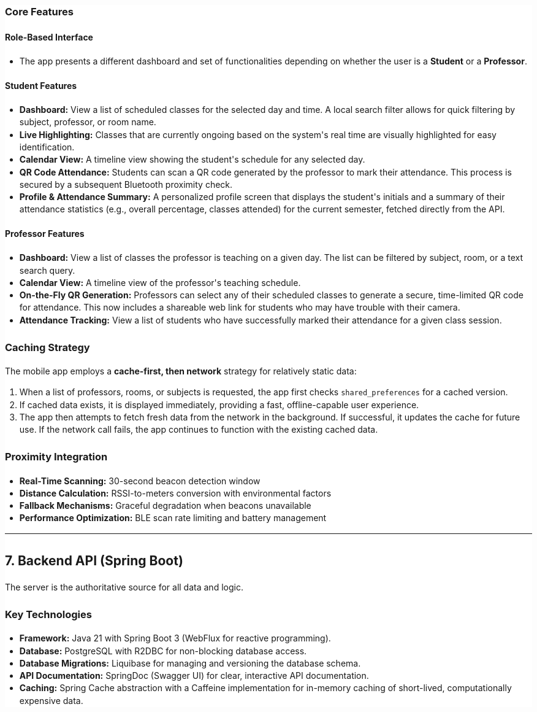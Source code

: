 ### Core Features

#### Role-Based Interface
- The app presents a different dashboard and set of functionalities depending on whether the user is a **Student** or a **Professor**.

#### Student Features
- **Dashboard:** View a list of scheduled classes for the selected day and time. A local search filter allows for quick filtering by subject, professor, or room name.
- **Live Highlighting:** Classes that are currently ongoing based on the system's real time are visually highlighted for easy identification.
- **Calendar View:** A timeline view showing the student's schedule for any selected day.
- **QR Code Attendance:** Students can scan a QR code generated by the professor to mark their attendance. This process is secured by a subsequent Bluetooth proximity check.
- **Profile & Attendance Summary:** A personalized profile screen that displays the student's initials and a summary of their attendance statistics (e.g., overall percentage, classes attended) for the current semester, fetched directly from the API.

#### Professor Features
- **Dashboard:** View a list of classes the professor is teaching on a given day. The list can be filtered by subject, room, or a text search query.
- **Calendar View:** A timeline view of the professor's teaching schedule.
- **On-the-Fly QR Generation:** Professors can select any of their scheduled classes to generate a secure, time-limited QR code for attendance. This now includes a shareable web link for students who may have trouble with their camera.
- **Attendance Tracking:** View a list of students who have successfully marked their attendance for a given class session.

### Caching Strategy
The mobile app employs a **cache-first, then network** strategy for relatively static data:
1. When a list of professors, rooms, or subjects is requested, the app first checks `shared_preferences` for a cached version.
2. If cached data exists, it is displayed immediately, providing a fast, offline-capable user experience.
3. The app then attempts to fetch fresh data from the network in the background. If successful, it updates the cache for future use. If the network call fails, the app continues to function with the existing cached data.

### Proximity Integration
- **Real-Time Scanning:** 30-second beacon detection window
- **Distance Calculation:** RSSI-to-meters conversion with environmental factors
- **Fallback Mechanisms:** Graceful degradation when beacons unavailable
- **Performance Optimization:** BLE scan rate limiting and battery management

---

## 7. Backend API (Spring Boot)

The server is the authoritative source for all data and logic.

### Key Technologies
- **Framework:** Java 21 with Spring Boot 3 (WebFlux for reactive programming).
- **Database:** PostgreSQL with R2DBC for non-blocking database access.
- **Database Migrations:** Liquibase for managing and versioning the database schema.
- **API Documentation:** SpringDoc (Swagger UI) for clear, interactive API documentation.
- **Caching:** Spring Cache abstraction with a Caffeine implementation for in-memory caching of short-lived, computationally expensive data.
